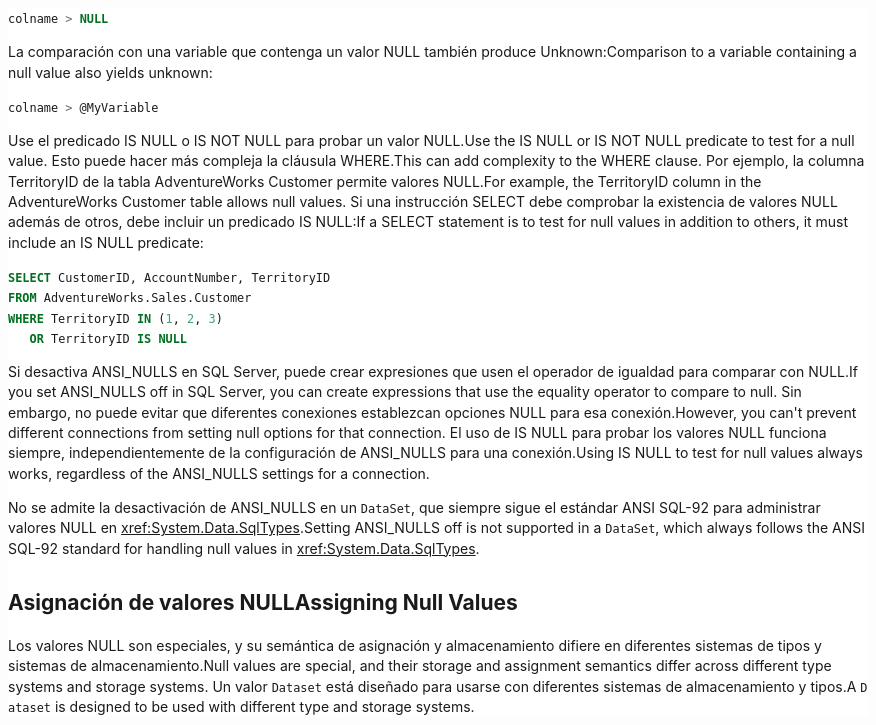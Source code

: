 ```sql
colname > NULL  
```  
  
 <span data-ttu-id="7a726-136">La comparación con una variable que contenga un valor NULL también produce Unknown:</span><span class="sxs-lookup"><span data-stu-id="7a726-136">Comparison to a variable containing a null value also yields unknown:</span></span>  
  
```sql
colname > @MyVariable  
```  
  
 <span data-ttu-id="7a726-137">Use el predicado IS NULL o IS NOT NULL para probar un valor NULL.</span><span class="sxs-lookup"><span data-stu-id="7a726-137">Use the IS NULL or IS NOT NULL predicate to test for a null value.</span></span> <span data-ttu-id="7a726-138">Esto puede hacer más compleja la cláusula WHERE.</span><span class="sxs-lookup"><span data-stu-id="7a726-138">This can add complexity to the WHERE clause.</span></span> <span data-ttu-id="7a726-139">Por ejemplo, la columna TerritoryID de la tabla AdventureWorks Customer permite valores NULL.</span><span class="sxs-lookup"><span data-stu-id="7a726-139">For example, the TerritoryID column in the AdventureWorks Customer table allows null values.</span></span> <span data-ttu-id="7a726-140">Si una instrucción SELECT debe comprobar la existencia de valores NULL además de otros, debe incluir un predicado IS NULL:</span><span class="sxs-lookup"><span data-stu-id="7a726-140">If a SELECT statement is to test for null values in addition to others, it must include an IS NULL predicate:</span></span>  
  
```sql
SELECT CustomerID, AccountNumber, TerritoryID  
FROM AdventureWorks.Sales.Customer  
WHERE TerritoryID IN (1, 2, 3)  
   OR TerritoryID IS NULL  
```  
  
 <span data-ttu-id="7a726-141">Si desactiva ANSI_NULLS en SQL Server, puede crear expresiones que usen el operador de igualdad para comparar con NULL.</span><span class="sxs-lookup"><span data-stu-id="7a726-141">If you set ANSI_NULLS off in SQL Server, you can create expressions that use the equality operator to compare to null.</span></span> <span data-ttu-id="7a726-142">Sin embargo, no puede evitar que diferentes conexiones establezcan opciones NULL para esa conexión.</span><span class="sxs-lookup"><span data-stu-id="7a726-142">However, you can't prevent different connections from setting null options for that connection.</span></span> <span data-ttu-id="7a726-143">El uso de IS NULL para probar los valores NULL funciona siempre, independientemente de la configuración de ANSI_NULLS para una conexión.</span><span class="sxs-lookup"><span data-stu-id="7a726-143">Using IS NULL to test for null values always works, regardless of the ANSI_NULLS settings for a connection.</span></span>  
  
 <span data-ttu-id="7a726-144">No se admite la desactivación de ANSI_NULLS en un `DataSet`, que siempre sigue el estándar ANSI SQL-92 para administrar valores NULL en <xref:System.Data.SqlTypes>.</span><span class="sxs-lookup"><span data-stu-id="7a726-144">Setting ANSI_NULLS off is not supported in a `DataSet`, which always follows the ANSI SQL-92 standard for handling null values in <xref:System.Data.SqlTypes>.</span></span>  
  
## <a name="assigning-null-values"></a><span data-ttu-id="7a726-145">Asignación de valores NULL</span><span class="sxs-lookup"><span data-stu-id="7a726-145">Assigning Null Values</span></span>  

 <span data-ttu-id="7a726-146">Los valores NULL son especiales, y su semántica de asignación y almacenamiento difiere en diferentes sistemas de tipos y sistemas de almacenamiento.</span><span class="sxs-lookup"><span data-stu-id="7a726-146">Null values are special, and their storage and assignment semantics differ across different type systems and storage systems.</span></span> <span data-ttu-id="7a726-147">Un valor `Dataset` está diseñado para usarse con diferentes sistemas de almacenamiento y tipos.</span><span class="sxs-lookup"><span data-stu-id="7a726-147">A `Dataset` is designed to be used with different type and storage systems.</span></span>  
  